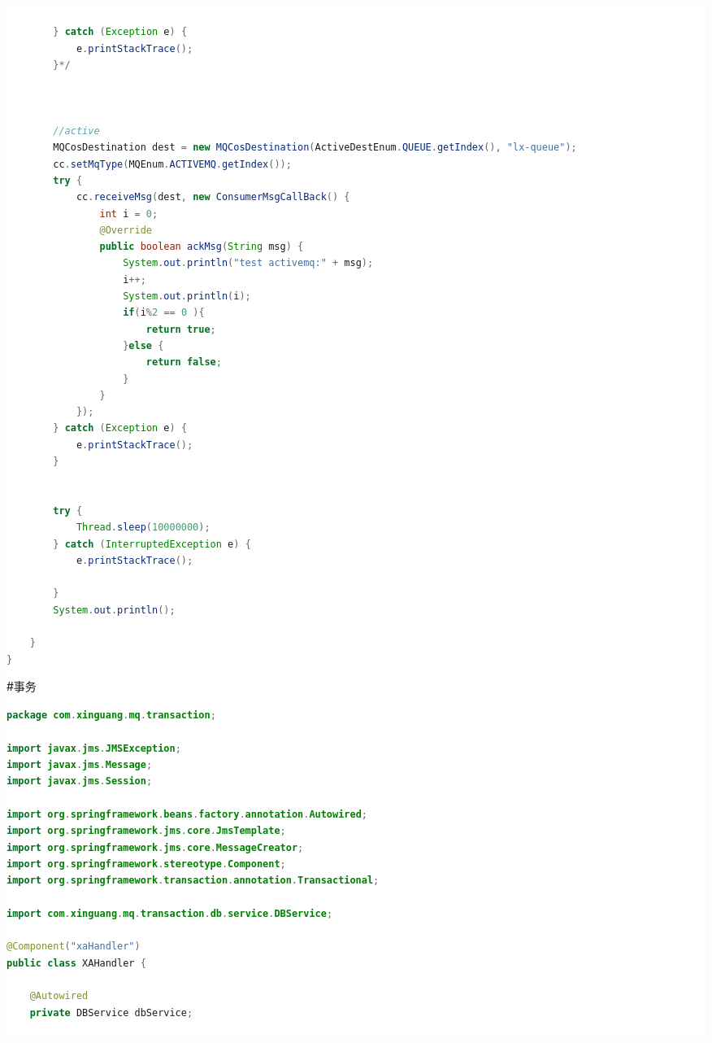 ```java

		} catch (Exception e) {
			e.printStackTrace();
		}*/
		
		
		
		//active
		MQCosDestination dest = new MQCosDestination(ActiveDestEnum.QUEUE.getIndex(), "lx-queue");
		cc.setMqType(MQEnum.ACTIVEMQ.getIndex());
		try {
			cc.receiveMsg(dest, new ConsumerMsgCallBack() {
				int i = 0;
				@Override
				public boolean ackMsg(String msg) {
					System.out.println("test activemq:" + msg);
					i++;
					System.out.println(i);
					if(i%2 == 0 ){
						return true; 
					}else {
						return false;
					}
				}
			});
		} catch (Exception e) {
			e.printStackTrace();
		}

		
		try {
			Thread.sleep(10000000);
		} catch (InterruptedException e) {
			e.printStackTrace();
			
		}
		System.out.println();
		
	}
}
```

#事务
```java
package com.xinguang.mq.transaction;

import javax.jms.JMSException;
import javax.jms.Message;
import javax.jms.Session;

import org.springframework.beans.factory.annotation.Autowired;
import org.springframework.jms.core.JmsTemplate;
import org.springframework.jms.core.MessageCreator;
import org.springframework.stereotype.Component;
import org.springframework.transaction.annotation.Transactional;

import com.xinguang.mq.transaction.db.service.DBService;

@Component("xaHandler")
public class XAHandler {
	
	@Autowired
	private DBService dbService;
	
```